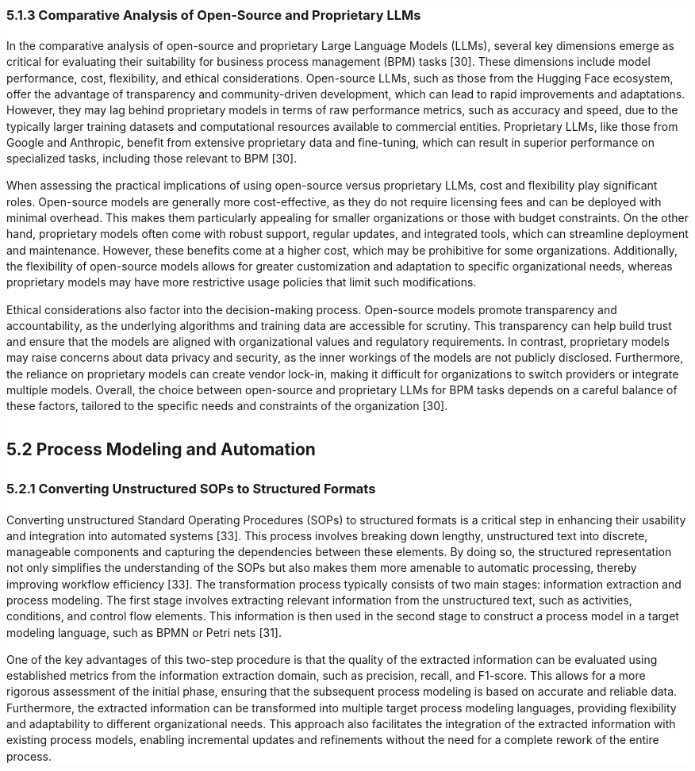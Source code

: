### 5.1.3 Comparative Analysis of Open-Source and Proprietary LLMs
In the comparative analysis of open-source and proprietary Large Language Models (LLMs), several key dimensions emerge as critical for evaluating their suitability for business process management (BPM) tasks [30]. These dimensions include model performance, cost, flexibility, and ethical considerations. Open-source LLMs, such as those from the Hugging Face ecosystem, offer the advantage of transparency and community-driven development, which can lead to rapid improvements and adaptations. However, they may lag behind proprietary models in terms of raw performance metrics, such as accuracy and speed, due to the typically larger training datasets and computational resources available to commercial entities. Proprietary LLMs, like those from Google and Anthropic, benefit from extensive proprietary data and fine-tuning, which can result in superior performance on specialized tasks, including those relevant to BPM [30].

When assessing the practical implications of using open-source versus proprietary LLMs, cost and flexibility play significant roles. Open-source models are generally more cost-effective, as they do not require licensing fees and can be deployed with minimal overhead. This makes them particularly appealing for smaller organizations or those with budget constraints. On the other hand, proprietary models often come with robust support, regular updates, and integrated tools, which can streamline deployment and maintenance. However, these benefits come at a higher cost, which may be prohibitive for some organizations. Additionally, the flexibility of open-source models allows for greater customization and adaptation to specific organizational needs, whereas proprietary models may have more restrictive usage policies that limit such modifications.

Ethical considerations also factor into the decision-making process. Open-source models promote transparency and accountability, as the underlying algorithms and training data are accessible for scrutiny. This transparency can help build trust and ensure that the models are aligned with organizational values and regulatory requirements. In contrast, proprietary models may raise concerns about data privacy and security, as the inner workings of the models are not publicly disclosed. Furthermore, the reliance on proprietary models can create vendor lock-in, making it difficult for organizations to switch providers or integrate multiple models. Overall, the choice between open-source and proprietary LLMs for BPM tasks depends on a careful balance of these factors, tailored to the specific needs and constraints of the organization [30].

## 5.2 Process Modeling and Automation

### 5.2.1 Converting Unstructured SOPs to Structured Formats
Converting unstructured Standard Operating Procedures (SOPs) to structured formats is a critical step in enhancing their usability and integration into automated systems [33]. This process involves breaking down lengthy, unstructured text into discrete, manageable components and capturing the dependencies between these elements. By doing so, the structured representation not only simplifies the understanding of the SOPs but also makes them more amenable to automatic processing, thereby improving workflow efficiency [33]. The transformation process typically consists of two main stages: information extraction and process modeling. The first stage involves extracting relevant information from the unstructured text, such as activities, conditions, and control flow elements. This information is then used in the second stage to construct a process model in a target modeling language, such as BPMN or Petri nets [31].

One of the key advantages of this two-step procedure is that the quality of the extracted information can be evaluated using established metrics from the information extraction domain, such as precision, recall, and F1-score. This allows for a more rigorous assessment of the initial phase, ensuring that the subsequent process modeling is based on accurate and reliable data. Furthermore, the extracted information can be transformed into multiple target process modeling languages, providing flexibility and adaptability to different organizational needs. This approach also facilitates the integration of the extracted information with existing process models, enabling incremental updates and refinements without the need for a complete rework of the entire process.
